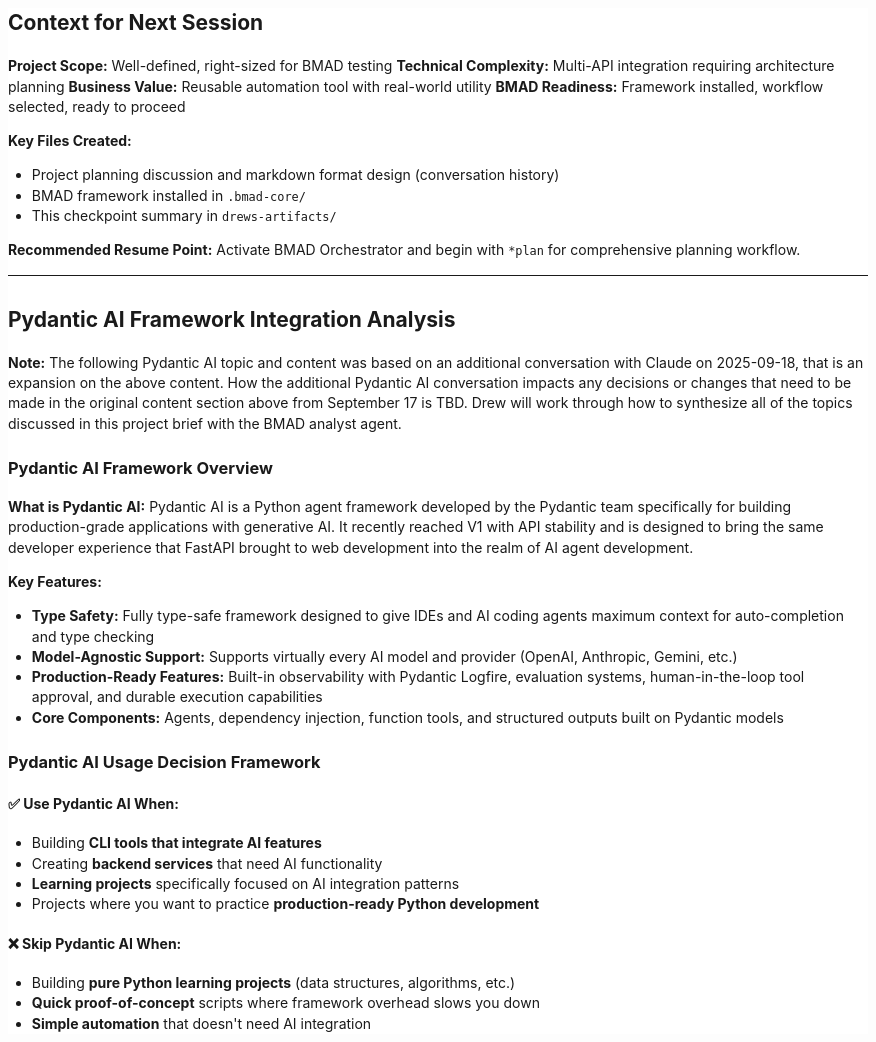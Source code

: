 ## Context for Next Session

**Project Scope:** Well-defined, right-sized for BMAD testing
**Technical Complexity:** Multi-API integration requiring architecture planning
**Business Value:** Reusable automation tool with real-world utility
**BMAD Readiness:** Framework installed, workflow selected, ready to proceed

**Key Files Created:**
- Project planning discussion and markdown format design (conversation history)
- BMAD framework installed in `.bmad-core/`
- This checkpoint summary in `drews-artifacts/`

**Recommended Resume Point:** Activate BMAD Orchestrator and begin with `*plan` for comprehensive planning workflow.

---

## Pydantic AI Framework Integration Analysis

**Note:** The following Pydantic AI topic and content was based on an additional conversation with Claude on 2025-09-18, that is an expansion on the above content. How the additional Pydantic AI conversation impacts any decisions or changes that need to be made in the original content section above from September 17 is TBD. Drew will work through how to synthesize all of the topics discussed in this project brief with the BMAD analyst agent.

### Pydantic AI Framework Overview

**What is Pydantic AI:**
Pydantic AI is a Python agent framework developed by the Pydantic team specifically for building production-grade applications with generative AI. It recently reached V1 with API stability and is designed to bring the same developer experience that FastAPI brought to web development into the realm of AI agent development.

**Key Features:**
- **Type Safety:** Fully type-safe framework designed to give IDEs and AI coding agents maximum context for auto-completion and type checking
- **Model-Agnostic Support:** Supports virtually every AI model and provider (OpenAI, Anthropic, Gemini, etc.)
- **Production-Ready Features:** Built-in observability with Pydantic Logfire, evaluation systems, human-in-the-loop tool approval, and durable execution capabilities
- **Core Components:** Agents, dependency injection, function tools, and structured outputs built on Pydantic models

### Pydantic AI Usage Decision Framework

#### ✅ **Use Pydantic AI When:**
- Building **CLI tools that integrate AI features**
- Creating **backend services** that need AI functionality  
- **Learning projects** specifically focused on AI integration patterns
- Projects where you want to practice **production-ready Python development**

#### ❌ **Skip Pydantic AI When:**
- Building **pure Python learning projects** (data structures, algorithms, etc.)
- **Quick proof-of-concept** scripts where framework overhead slows you down
- **Simple automation** that doesn't need AI integration
